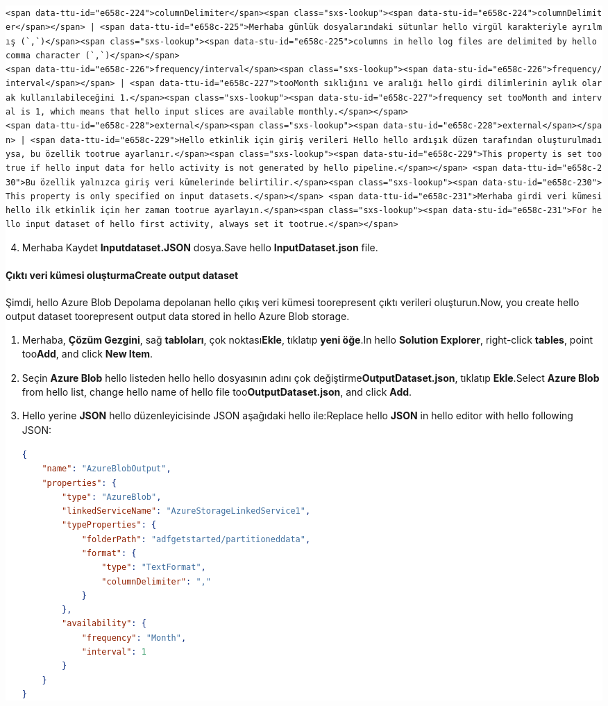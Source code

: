     <span data-ttu-id="e658c-224">columnDelimiter</span><span class="sxs-lookup"><span data-stu-id="e658c-224">columnDelimiter</span></span> | <span data-ttu-id="e658c-225">Merhaba günlük dosyalarındaki sütunlar hello virgül karakteriyle ayrılmış (`,`)</span><span class="sxs-lookup"><span data-stu-id="e658c-225">columns in hello log files are delimited by hello comma character (`,`)</span></span>
    <span data-ttu-id="e658c-226">frequency/interval</span><span class="sxs-lookup"><span data-stu-id="e658c-226">frequency/interval</span></span> | <span data-ttu-id="e658c-227">tooMonth sıklığını ve aralığı hello girdi dilimlerinin aylık olarak kullanılabileceğini 1.</span><span class="sxs-lookup"><span data-stu-id="e658c-227">frequency set tooMonth and interval is 1, which means that hello input slices are available monthly.</span></span>
    <span data-ttu-id="e658c-228">external</span><span class="sxs-lookup"><span data-stu-id="e658c-228">external</span></span> | <span data-ttu-id="e658c-229">Hello etkinlik için giriş verileri Hello hello ardışık düzen tarafından oluşturulmadıysa, bu özellik tootrue ayarlanır.</span><span class="sxs-lookup"><span data-stu-id="e658c-229">This property is set tootrue if hello input data for hello activity is not generated by hello pipeline.</span></span> <span data-ttu-id="e658c-230">Bu özellik yalnızca giriş veri kümelerinde belirtilir.</span><span class="sxs-lookup"><span data-stu-id="e658c-230">This property is only specified on input datasets.</span></span> <span data-ttu-id="e658c-231">Merhaba girdi veri kümesi hello ilk etkinlik için her zaman tootrue ayarlayın.</span><span class="sxs-lookup"><span data-stu-id="e658c-231">For hello input dataset of hello first activity, always set it tootrue.</span></span>
4. <span data-ttu-id="e658c-232">Merhaba Kaydet **Inputdataset.JSON** dosya.</span><span class="sxs-lookup"><span data-stu-id="e658c-232">Save hello **InputDataset.json** file.</span></span>

#### <a name="create-output-dataset"></a><span data-ttu-id="e658c-233">Çıktı veri kümesi oluşturma</span><span class="sxs-lookup"><span data-stu-id="e658c-233">Create output dataset</span></span>
<span data-ttu-id="e658c-234">Şimdi, hello Azure Blob Depolama depolanan hello çıkış veri kümesi toorepresent çıktı verileri oluşturun.</span><span class="sxs-lookup"><span data-stu-id="e658c-234">Now, you create hello output dataset toorepresent output data stored in hello Azure Blob storage.</span></span>

1. <span data-ttu-id="e658c-235">Merhaba, **Çözüm Gezgini**, sağ **tabloları**, çok noktası**Ekle**, tıklatıp **yeni öğe**.</span><span class="sxs-lookup"><span data-stu-id="e658c-235">In hello **Solution Explorer**, right-click **tables**, point too**Add**, and click **New Item**.</span></span>
2. <span data-ttu-id="e658c-236">Seçin **Azure Blob** hello listeden hello hello dosyasının adını çok değiştirme**OutputDataset.json**, tıklatıp **Ekle**.</span><span class="sxs-lookup"><span data-stu-id="e658c-236">Select **Azure Blob** from hello list, change hello name of hello file too**OutputDataset.json**, and click **Add**.</span></span>
3. <span data-ttu-id="e658c-237">Hello yerine **JSON** hello düzenleyicisinde JSON aşağıdaki hello ile:</span><span class="sxs-lookup"><span data-stu-id="e658c-237">Replace hello **JSON** in hello editor with hello following JSON:</span></span>
    
    ```json
    {
        "name": "AzureBlobOutput",
        "properties": {
            "type": "AzureBlob",
            "linkedServiceName": "AzureStorageLinkedService1",
            "typeProperties": {
                "folderPath": "adfgetstarted/partitioneddata",
                "format": {
                    "type": "TextFormat",
                    "columnDelimiter": ","
                }
            },
            "availability": {
                "frequency": "Month",
                "interval": 1
            }
        }
    }
    ```